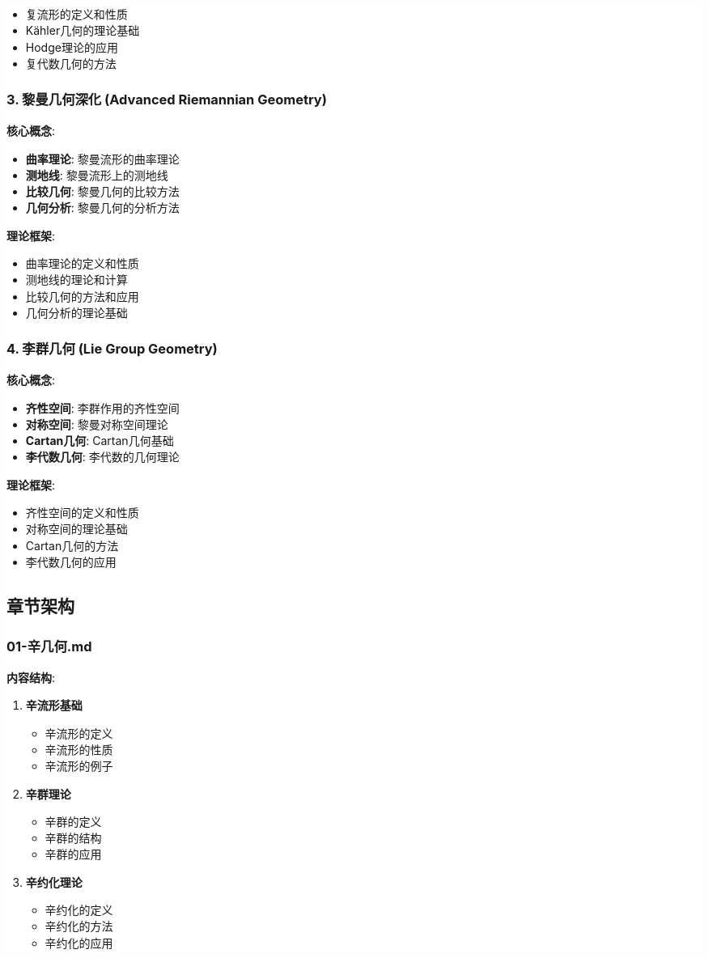- 复流形的定义和性质
- Kähler几何的理论基础
- Hodge理论的应用
- 复代数几何的方法

### 3. 黎曼几何深化 (Advanced Riemannian Geometry)

**核心概念**:

- **曲率理论**: 黎曼流形的曲率理论
- **测地线**: 黎曼流形上的测地线
- **比较几何**: 黎曼几何的比较方法
- **几何分析**: 黎曼几何的分析方法

**理论框架**:

- 曲率理论的定义和性质
- 测地线的理论和计算
- 比较几何的方法和应用
- 几何分析的理论基础

### 4. 李群几何 (Lie Group Geometry)

**核心概念**:

- **齐性空间**: 李群作用的齐性空间
- **对称空间**: 黎曼对称空间理论
- **Cartan几何**: Cartan几何基础
- **李代数几何**: 李代数的几何理论

**理论框架**:

- 齐性空间的定义和性质
- 对称空间的理论基础
- Cartan几何的方法
- 李代数几何的应用

## 章节架构

### 01-辛几何.md

**内容结构**:

1. **辛流形基础**
   - 辛流形的定义
   - 辛流形的性质
   - 辛流形的例子

2. **辛群理论**
   - 辛群的定义
   - 辛群的结构
   - 辛群的应用

3. **辛约化理论**
   - 辛约化的定义
   - 辛约化的方法
   - 辛约化的应用
